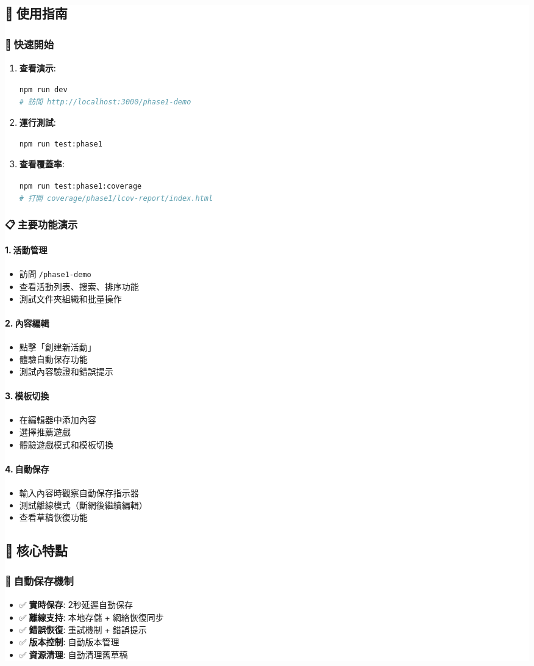 ## 🚀 使用指南

### 🎯 快速開始

1. **查看演示**:
   ```bash
   npm run dev
   # 訪問 http://localhost:3000/phase1-demo
   ```

2. **運行測試**:
   ```bash
   npm run test:phase1
   ```

3. **查看覆蓋率**:
   ```bash
   npm run test:phase1:coverage
   # 打開 coverage/phase1/lcov-report/index.html
   ```

### 📋 主要功能演示

#### 1. 活動管理
- 訪問 `/phase1-demo`
- 查看活動列表、搜索、排序功能
- 測試文件夾組織和批量操作

#### 2. 內容編輯
- 點擊「創建新活動」
- 體驗自動保存功能
- 測試內容驗證和錯誤提示

#### 3. 模板切換
- 在編輯器中添加內容
- 選擇推薦遊戲
- 體驗遊戲模式和模板切換

#### 4. 自動保存
- 輸入內容時觀察自動保存指示器
- 測試離線模式（斷網後繼續編輯）
- 查看草稿恢復功能

## 🎯 核心特點

### 🔄 自動保存機制
- ✅ **實時保存**: 2秒延遲自動保存
- ✅ **離線支持**: 本地存儲 + 網絡恢復同步
- ✅ **錯誤恢復**: 重試機制 + 錯誤提示
- ✅ **版本控制**: 自動版本管理
- ✅ **資源清理**: 自動清理舊草稿
